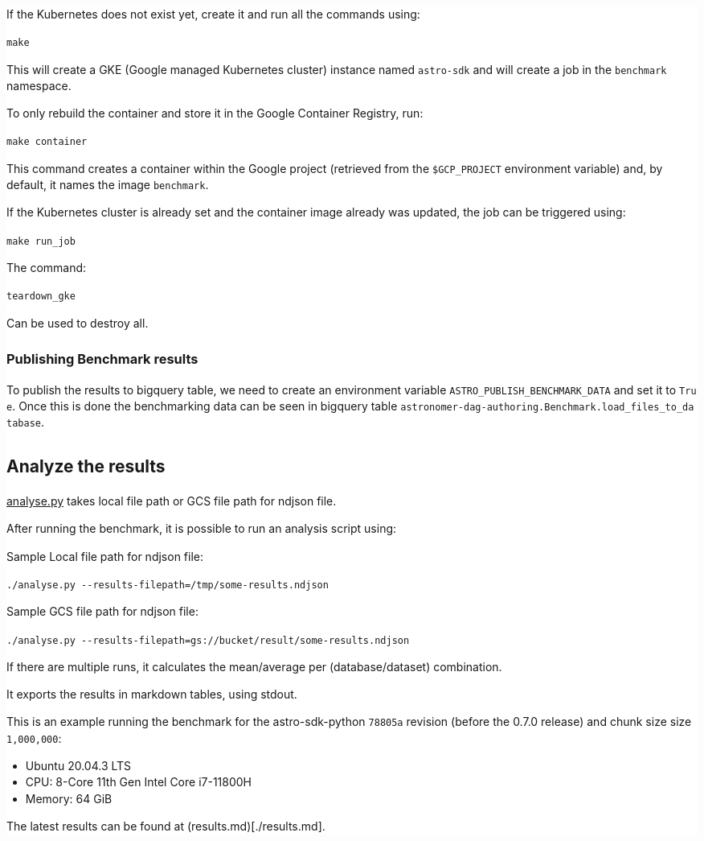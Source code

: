If the Kubernetes does not exist yet, create it and run all the commands using:
```
make
```

This will create a GKE (Google managed Kubernetes cluster) instance named `astro-sdk` and will create a job in the `benchmark` namespace.

To only rebuild the container and store it in the Google Container Registry, run:
```
make container
```

This command creates a container within the Google project (retrieved from the `$GCP_PROJECT` environment variable) and, by default, it names the image `benchmark`.

If the Kubernetes cluster is already set and the container image already was updated, the job can be triggered using:
```
make run_job
```

The command:
```
teardown_gke
```

Can be used to destroy all.

### Publishing Benchmark results

To publish the results to bigquery table, we need to create an environment variable `ASTRO_PUBLISH_BENCHMARK_DATA` and set it to `True`. Once this is done the benchmarking data can be seen in bigquery table `astronomer-dag-authoring.Benchmark.load_files_to_database`.

## Analyze the results

[analyse.py](https://github.com/astronomer/astro-sdk/blob/main/tests/benchmark/analyse.py) takes local file path or GCS file path for ndjson file.

After running the benchmark, it is possible to run an analysis script using:

Sample Local file path for ndjson file:
```
./analyse.py --results-filepath=/tmp/some-results.ndjson
```

Sample GCS file path for ndjson file:
```
./analyse.py --results-filepath=gs://bucket/result/some-results.ndjson
```

If there are multiple runs, it calculates the mean/average per (database/dataset) combination.

It exports the results in markdown tables, using stdout.

This is an example running the benchmark for the astro-sdk-python `78805a` revision (before the 0.7.0 release) and
chunk size size `1,000,000`:
* Ubuntu 20.04.3 LTS
* CPU: 8-Core 11th Gen Intel Core i7-11800H
* Memory: 64 GiB

The latest results can be found at (results.md)[./results.md].
